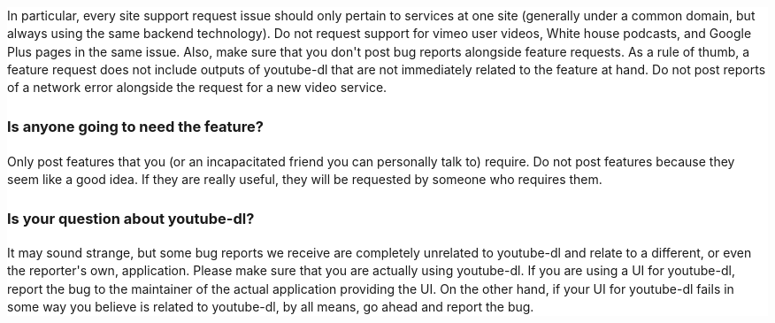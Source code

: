   In particular, every site support request issue should only pertain to services at one site (generally under a common domain, but always using the same backend technology). Do not request support for vimeo user videos, White house podcasts, and Google Plus pages in the same issue. Also, make sure that you don't post bug reports alongside feature requests. As a rule of thumb, a feature request does not include outputs of youtube-dl that are not immediately related to the feature at hand. Do not post reports of a network error alongside the request for a new video service.

  ###  Is anyone going to need the feature?

  Only post features that you (or an incapacitated friend you can personally talk to) require. Do not post features because they seem like a good idea. If they are really useful, they will be requested by someone who requires them.

  ###  Is your question about youtube-dl?

  It may sound strange, but some bug reports we receive are completely unrelated to youtube-dl and relate to a different, or even the reporter's own, application. Please make sure that you are actually using youtube-dl. If you are using a UI for youtube-dl, report the bug to the maintainer of the actual application providing the UI. On the other hand, if your UI for youtube-dl fails in some way you believe is related to youtube-dl, by all means, go ahead and report the bug.

